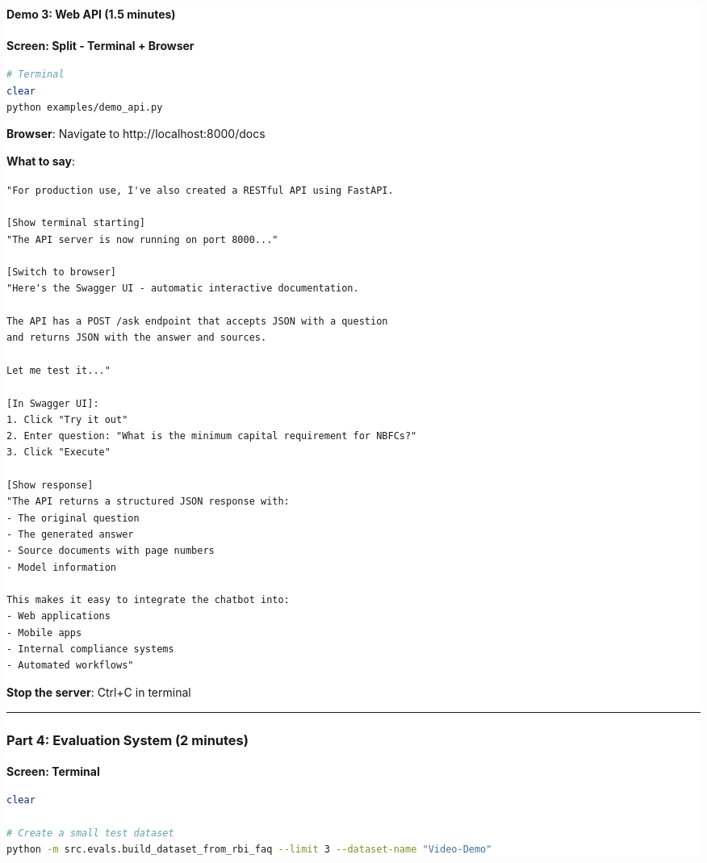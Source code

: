 #### Demo 3: Web API (1.5 minutes)

**Screen: Split - Terminal + Browser**

```bash
# Terminal
clear
python examples/demo_api.py
```

**Browser**: Navigate to http://localhost:8000/docs

**What to say**:
```
"For production use, I've also created a RESTful API using FastAPI.

[Show terminal starting]
"The API server is now running on port 8000..."

[Switch to browser]
"Here's the Swagger UI - automatic interactive documentation.

The API has a POST /ask endpoint that accepts JSON with a question
and returns JSON with the answer and sources.

Let me test it..."

[In Swagger UI]:
1. Click "Try it out"
2. Enter question: "What is the minimum capital requirement for NBFCs?"
3. Click "Execute"

[Show response]
"The API returns a structured JSON response with:
- The original question
- The generated answer
- Source documents with page numbers
- Model information

This makes it easy to integrate the chatbot into:
- Web applications
- Mobile apps
- Internal compliance systems
- Automated workflows"
```

**Stop the server**: Ctrl+C in terminal

---

### Part 4: Evaluation System (2 minutes)

**Screen: Terminal**

```bash
clear

# Create a small test dataset
python -m src.evals.build_dataset_from_rbi_faq --limit 3 --dataset-name "Video-Demo"
```
